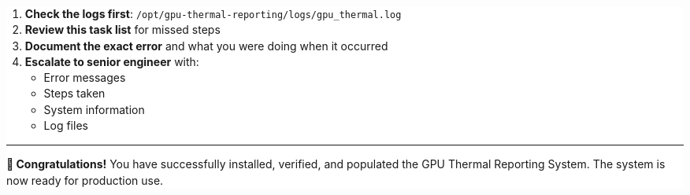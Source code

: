 1. **Check the logs first**: `/opt/gpu-thermal-reporting/logs/gpu_thermal.log`
2. **Review this task list** for missed steps
3. **Document the exact error** and what you were doing when it occurred
4. **Escalate to senior engineer** with:
   - Error messages
   - Steps taken
   - System information
   - Log files

---

**🎉 Congratulations!** You have successfully installed, verified, and populated the GPU Thermal Reporting System. The system is now ready for production use. 